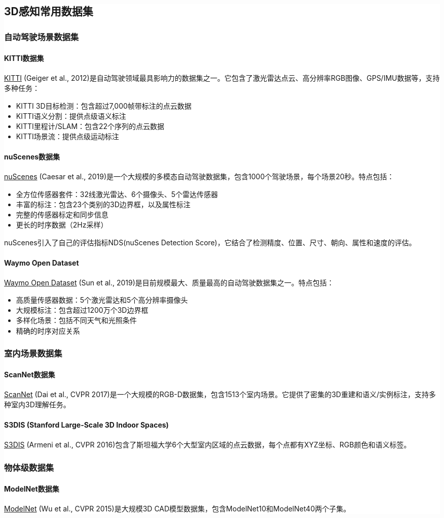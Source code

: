 ## 3D感知常用数据集

### 自动驾驶场景数据集

#### KITTI数据集

[KITTI](http://www.cvlibs.net/datasets/kitti/) (Geiger et al., 2012)是自动驾驶领域最具影响力的数据集之一。它包含了激光雷达点云、高分辨率RGB图像、GPS/IMU数据等，支持多种任务：

- KITTI 3D目标检测：包含超过7,000帧带标注的点云数据
- KITTI语义分割：提供点级语义标注
- KITTI里程计/SLAM：包含22个序列的点云数据
- KITTI场景流：提供点级运动标注

#### nuScenes数据集

[nuScenes](https://www.nuscenes.org/) (Caesar et al., 2019)是一个大规模的多模态自动驾驶数据集，包含1000个驾驶场景，每个场景20秒。特点包括：

- 全方位传感器套件：32线激光雷达、6个摄像头、5个雷达传感器
- 丰富的标注：包含23个类别的3D边界框，以及属性标注
- 完整的传感器标定和同步信息
- 更长的时序数据（2Hz采样）

nuScenes引入了自己的评估指标NDS(nuScenes Detection Score)，它结合了检测精度、位置、尺寸、朝向、属性和速度的评估。

#### Waymo Open Dataset

[Waymo Open Dataset](https://waymo.com/open/) (Sun et al., 2019)是目前规模最大、质量最高的自动驾驶数据集之一。特点包括：

- 高质量传感器数据：5个激光雷达和5个高分辨率摄像头
- 大规模标注：包含超过1200万个3D边界框
- 多样化场景：包括不同天气和光照条件
- 精确的时序对应关系

### 室内场景数据集

#### ScanNet数据集

[ScanNet](http://www.scan-net.org/) (Dai et al., CVPR 2017)是一个大规模的RGB-D数据集，包含1513个室内场景。它提供了密集的3D重建和语义/实例标注，支持多种室内3D理解任务。

#### S3DIS (Stanford Large-Scale 3D Indoor Spaces)

[S3DIS](http://buildingparser.stanford.edu/dataset.html) (Armeni et al., CVPR 2016)包含了斯坦福大学6个大型室内区域的点云数据，每个点都有XYZ坐标、RGB颜色和语义标签。

### 物体级数据集

#### ModelNet数据集

[ModelNet](https://modelnet.cs.princeton.edu/) (Wu et al., CVPR 2015)是大规模3D CAD模型数据集，包含ModelNet10和ModelNet40两个子集。
